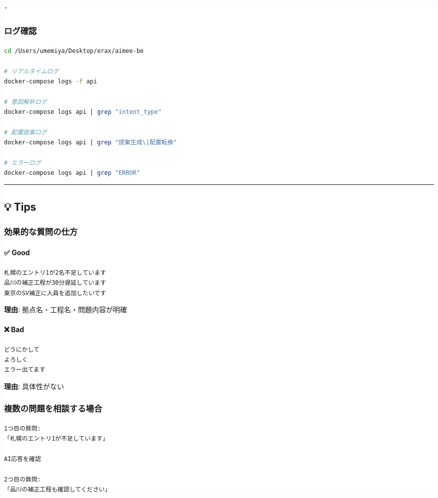 ```bash
"
```

### ログ確認
```bash
cd /Users/umemiya/Desktop/erax/aimee-be

# リアルタイムログ
docker-compose logs -f api

# 意図解析ログ
docker-compose logs api | grep "intent_type"

# 配置提案ログ
docker-compose logs api | grep "提案生成\|配置転換"

# エラーログ
docker-compose logs api | grep "ERROR"
```

---

## 💡 Tips

### 効果的な質問の仕方

#### ✅ Good
```
札幌のエントリ1が2名不足しています
品川の補正工程が30分遅延しています
東京のSV補正に人員を追加したいです
```

**理由**: 拠点名・工程名・問題内容が明確

#### ❌ Bad
```
どうにかして
よろしく
エラー出てます
```

**理由**: 具体性がない

### 複数の問題を相談する場合
```
1つ目の質問:
「札幌のエントリ1が不足しています」

AI応答を確認

2つ目の質問:
「品川の補正工程も確認してください」
```
